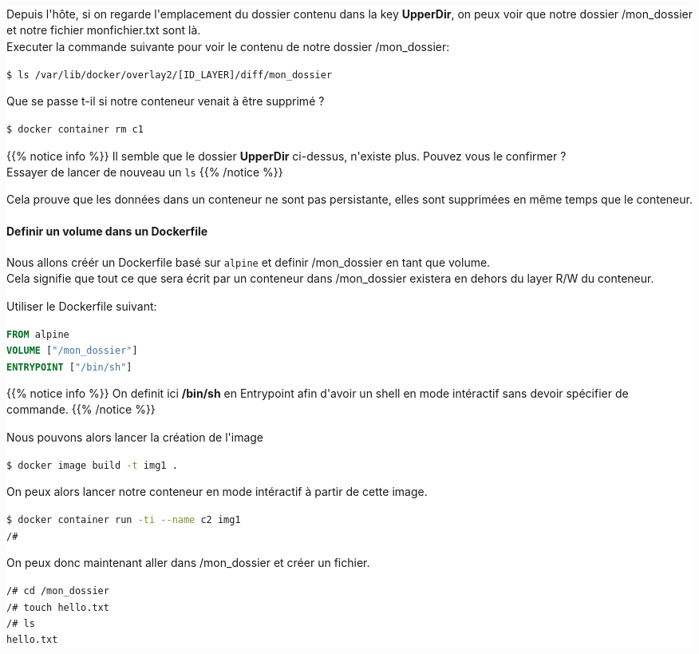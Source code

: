 Depuis l'hôte, si on regarde l'emplacement du dossier contenu dans la key **UpperDir**, on peux voir que notre dossier /mon_dossier et notre fichier monfichier.txt sont là.  
Executer la commande suivante pour voir le contenu de notre dossier /mon_dossier:
```
$ ls /var/lib/docker/overlay2/[ID_LAYER]/diff/mon_dossier
```

Que se passe t-il si notre conteneur venait à être supprimé ?
```bash
$ docker container rm c1
```

{{% notice info %}}
Il semble que le dossier **UpperDir** ci-dessus, n'existe plus. Pouvez vous le confirmer ?  
Essayer de lancer de nouveau un `ls`
{{% /notice %}}

Cela prouve que les données dans un conteneur ne sont pas persistante, elles sont supprimées en même temps que le conteneur.  

#### Definir un volume dans un Dockerfile

Nous allons créér un Dockerfile basé sur `alpine` et definir /mon_dossier en tant que volume.  
Cela signifie que tout ce que sera écrit par un conteneur dans /mon_dossier existera en dehors du layer R/W du conteneur.

Utiliser le Dockerfile suivant:  
```dockerfile
FROM alpine
VOLUME ["/mon_dossier"]
ENTRYPOINT ["/bin/sh"]
```

{{% notice info %}}
On definit ici **/bin/sh** en Entrypoint afin d'avoir un shell en mode intéractif sans devoir spécifier de commande.
{{% /notice %}}


Nous pouvons alors lancer la création de l'image
```bash
$ docker image build -t img1 .
```

On peux alors lancer notre conteneur en mode intéractif à partir de cette image.
```bash
$ docker container run -ti --name c2 img1
/# 
```

On peux donc maintenant aller dans /mon_dossier et créer un fichier.
```bash
/# cd /mon_dossier
/# touch hello.txt
/# ls
hello.txt
```
